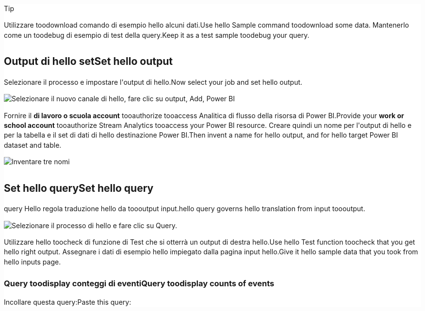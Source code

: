 > [!TIP]
> <span data-ttu-id="86f0f-166">Utilizzare toodownload comando di esempio hello alcuni dati.</span><span class="sxs-lookup"><span data-stu-id="86f0f-166">Use hello Sample command toodownload some data.</span></span> <span data-ttu-id="86f0f-167">Mantenerlo come un toodebug di esempio di test della query.</span><span class="sxs-lookup"><span data-stu-id="86f0f-167">Keep it as a test sample toodebug your query.</span></span>
> 
> 

## <a name="set-hello-output"></a><span data-ttu-id="86f0f-168">Output di hello set</span><span class="sxs-lookup"><span data-stu-id="86f0f-168">Set hello output</span></span>
<span data-ttu-id="86f0f-169">Selezionare il processo e impostare l'output di hello.</span><span class="sxs-lookup"><span data-stu-id="86f0f-169">Now select your job and set hello output.</span></span>

![Selezionare il nuovo canale di hello, fare clic su output, Add, Power BI](./media/app-insights-export-stream-analytics/160.png)

<span data-ttu-id="86f0f-171">Fornire il **di lavoro o scuola account** tooauthorize tooaccess Analitica di flusso della risorsa di Power BI.</span><span class="sxs-lookup"><span data-stu-id="86f0f-171">Provide your **work or school account** tooauthorize Stream Analytics tooaccess your Power BI resource.</span></span> <span data-ttu-id="86f0f-172">Creare quindi un nome per l'output di hello e per la tabella e il set di dati di hello destinazione Power BI.</span><span class="sxs-lookup"><span data-stu-id="86f0f-172">Then invent a name for hello output, and for hello target Power BI dataset and table.</span></span>

![Inventare tre nomi](./media/app-insights-export-stream-analytics/170.png)

## <a name="set-hello-query"></a><span data-ttu-id="86f0f-174">Set hello query</span><span class="sxs-lookup"><span data-stu-id="86f0f-174">Set hello query</span></span>
<span data-ttu-id="86f0f-175">query Hello regola traduzione hello da toooutput input.</span><span class="sxs-lookup"><span data-stu-id="86f0f-175">hello query governs hello translation from input toooutput.</span></span>

![Selezionare il processo di hello e fare clic su Query.](./media/app-insights-export-stream-analytics/180.png)

<span data-ttu-id="86f0f-178">Utilizzare hello toocheck di funzione di Test che si otterrà un output di destra hello.</span><span class="sxs-lookup"><span data-stu-id="86f0f-178">Use hello Test function toocheck that you get hello right output.</span></span> <span data-ttu-id="86f0f-179">Assegnare i dati di esempio hello impiegato dalla pagina input hello.</span><span class="sxs-lookup"><span data-stu-id="86f0f-179">Give it hello sample data that you took from hello inputs page.</span></span> 

### <a name="query-toodisplay-counts-of-events"></a><span data-ttu-id="86f0f-180">Query toodisplay conteggi di eventi</span><span class="sxs-lookup"><span data-stu-id="86f0f-180">Query toodisplay counts of events</span></span>
<span data-ttu-id="86f0f-181">Incollare questa query:</span><span class="sxs-lookup"><span data-stu-id="86f0f-181">Paste this query:</span></span>
